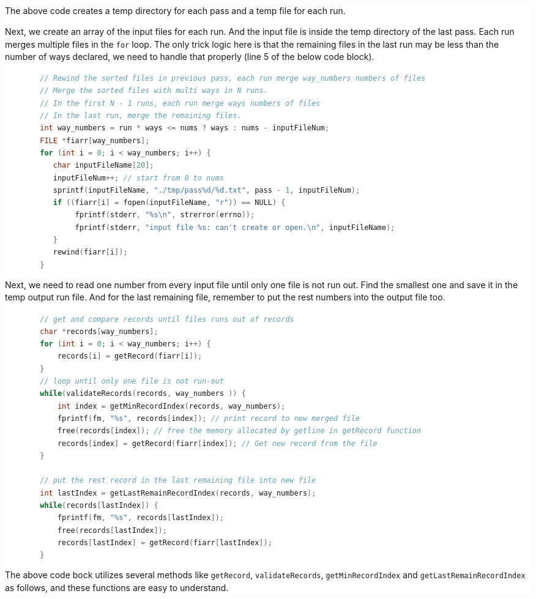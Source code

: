The above code creates a temp directory for each pass and a temp file for each run. 

Next, we create an array of the input files for each run. And the input file is inside the temp directory of the last pass. Each run merges multiple files in the `for` loop. The only trick logic here is that the remaining files in the last run may be less than the number of ways declared, we need to handle that properly (line 5 of the below code block).  

```c
        // Rewind the sorted files in previous pass, each run merge way_numbers numbers of files
        // Merge the sorted files with multi ways in N runs. 
        // In the first N - 1 runs, each run merge ways numbers of files
        // In the last run, merge the remaining files. 
        int way_numbers = run * ways <= nums ? ways : nums - inputFileNum;
        FILE *fiarr[way_numbers];
        for (int i = 0; i < way_numbers; i++) {
           char inputFileName[20];
           inputFileNum++; // start from 0 to nums
           sprintf(inputFileName, "./tmp/pass%d/%d.txt", pass - 1, inputFileNum);
           if ((fiarr[i] = fopen(inputFileName, "r")) == NULL) {
                fprintf(stderr, "%s\n", strerror(errno));
                fprintf(stderr, "input file %s: can't create or open.\n", inputFileName);
           }
           rewind(fiarr[i]);
        }
```

Next, we need to read one number from every input file until only one file is not run out. Find the smallest one and save it in the temp output run file. And for the last remaining file, remember to put the rest numbers into the output file too.  

```c
        // get and compare records until files runs out of records
        char *records[way_numbers]; 
        for (int i = 0; i < way_numbers; i++) {
            records[i] = getRecord(fiarr[i]);
        }
        // loop until only one file is not run-out
        while(validateRecords(records, way_numbers )) {
            int index = getMinRecordIndex(records, way_numbers);
            fprintf(fm, "%s", records[index]); // print record to new merged file
            free(records[index]); // free the memory allocated by getline in getRecord function
            records[index] = getRecord(fiarr[index]); // Get new record from the file
        }
       
        // put the rest record in the last remaining file into new file 
        int lastIndex = getLastRemainRecordIndex(records, way_numbers);
        while(records[lastIndex]) {
            fprintf(fm, "%s", records[lastIndex]);
            free(records[lastIndex]);
            records[lastIndex] = getRecord(fiarr[lastIndex]);
        }
```
The above code bock utilizes several methods like `getRecord`, `validateRecords`, `getMinRecordIndex` and `getLastRemainRecordIndex` as follows, and these functions are easy to understand. 
